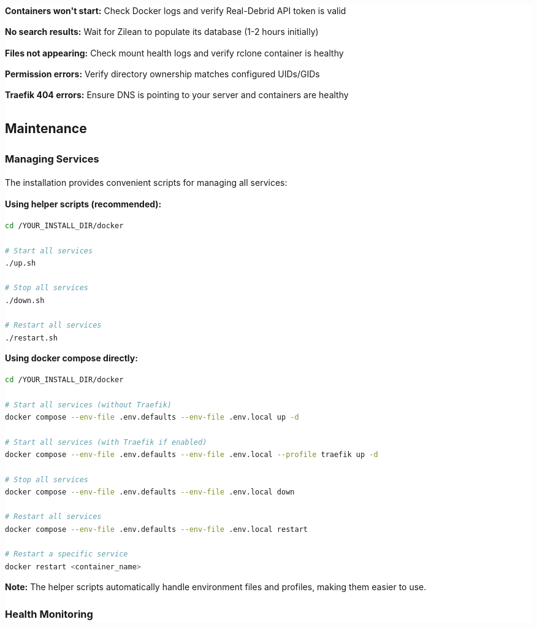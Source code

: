 **Containers won't start:** Check Docker logs and verify Real-Debrid API token is valid

**No search results:** Wait for Zilean to populate its database (1-2 hours initially)

**Files not appearing:** Check mount health logs and verify rclone container is healthy

**Permission errors:** Verify directory ownership matches configured UIDs/GIDs

**Traefik 404 errors:** Ensure DNS is pointing to your server and containers are healthy

## Maintenance

### Managing Services

The installation provides convenient scripts for managing all services:

**Using helper scripts (recommended):**
```bash
cd /YOUR_INSTALL_DIR/docker

# Start all services
./up.sh

# Stop all services
./down.sh

# Restart all services
./restart.sh
```

**Using docker compose directly:**
```bash
cd /YOUR_INSTALL_DIR/docker

# Start all services (without Traefik)
docker compose --env-file .env.defaults --env-file .env.local up -d

# Start all services (with Traefik if enabled)
docker compose --env-file .env.defaults --env-file .env.local --profile traefik up -d

# Stop all services
docker compose --env-file .env.defaults --env-file .env.local down

# Restart all services
docker compose --env-file .env.defaults --env-file .env.local restart

# Restart a specific service
docker restart <container_name>
```

**Note:** The helper scripts automatically handle environment files and profiles, making them easier to use.

### Health Monitoring
